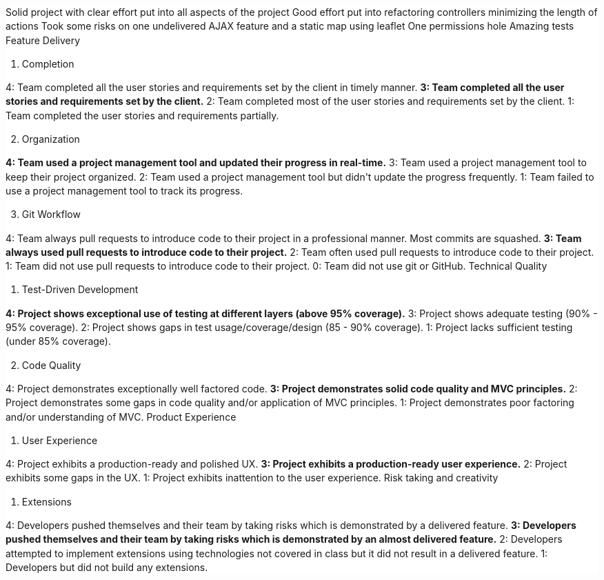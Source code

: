 Solid project with clear effort put into all aspects of the project
Good effort put into refactoring controllers minimizing the length of actions
Took some risks on one undelivered AJAX feature and a static map using leaflet
One permissions hole
Amazing tests
Feature Delivery

1. Completion

4: Team completed all the user stories and requirements set by the client in timely manner.
**3: Team completed all the user stories and requirements set by the client.**
2: Team completed most of the user stories and requirements set by the client.
1: Team completed the user stories and requirements partially.

2. Organization

**4: Team used a project management tool and updated their progress in real-time.**
3: Team used a project management tool to keep their project organized.
2: Team used a project management tool but didn't update the progress frequently.
1: Team failed to use a project management tool to track its progress.

3. Git Workflow

4: Team always pull requests to introduce code to their project in a professional manner. Most commits are squashed.
**3: Team always used pull requests to introduce code to their project.**
2: Team often used pull requests to introduce code to their project.
1: Team did not use pull requests to introduce code to their project.
0: Team did not use git or GitHub.
Technical Quality

1. Test-Driven Development

**4: Project shows exceptional use of testing at different layers (above 95% coverage).**
3: Project shows adequate testing (90% - 95% coverage).
2: Project shows gaps in test usage/coverage/design (85 - 90% coverage).
1: Project lacks sufficient testing (under 85% coverage).

2. Code Quality

4: Project demonstrates exceptionally well factored code.
**3: Project demonstrates solid code quality and MVC principles.**
2: Project demonstrates some gaps in code quality and/or application of MVC principles.
1: Project demonstrates poor factoring and/or understanding of MVC.
Product Experience

1. User Experience

4: Project exhibits a production-ready and polished UX.
**3: Project exhibits a production-ready user experience.**
2: Project exhibits some gaps in the UX.
1: Project exhibits inattention to the user experience.
Risk taking and creativity

1. Extensions

4: Developers pushed themselves and their team by taking risks which is demonstrated by a delivered feature.
**3: Developers pushed themselves and their team by taking risks which is demonstrated by an almost delivered feature.**
2: Developers attempted to implement extensions using technologies not covered in class but it did not result in a delivered feature.
1: Developers but did not build any extensions.
